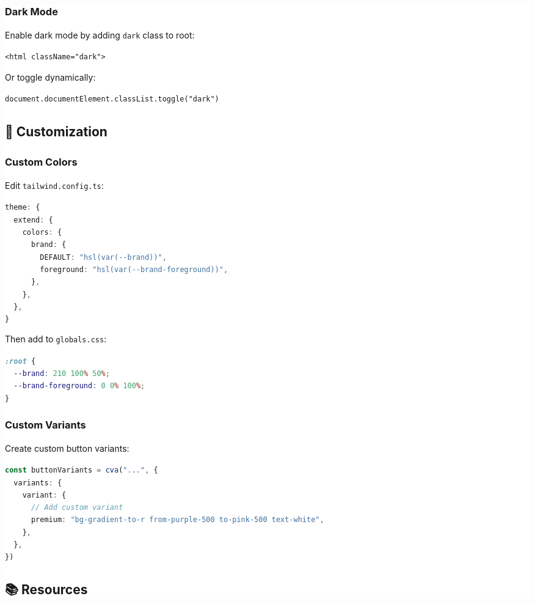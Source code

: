 ### Dark Mode

Enable dark mode by adding `dark` class to root:

```tsx
<html className="dark">
```

Or toggle dynamically:

```tsx
document.documentElement.classList.toggle("dark")
```

## 🔧 Customization

### Custom Colors

Edit `tailwind.config.ts`:
```ts
theme: {
  extend: {
    colors: {
      brand: {
        DEFAULT: "hsl(var(--brand))",
        foreground: "hsl(var(--brand-foreground))",
      },
    },
  },
}
```

Then add to `globals.css`:
```css
:root {
  --brand: 210 100% 50%;
  --brand-foreground: 0 0% 100%;
}
```

### Custom Variants

Create custom button variants:
```ts
const buttonVariants = cva("...", {
  variants: {
    variant: {
      // Add custom variant
      premium: "bg-gradient-to-r from-purple-500 to-pink-500 text-white",
    },
  },
})
```

## 📚 Resources

